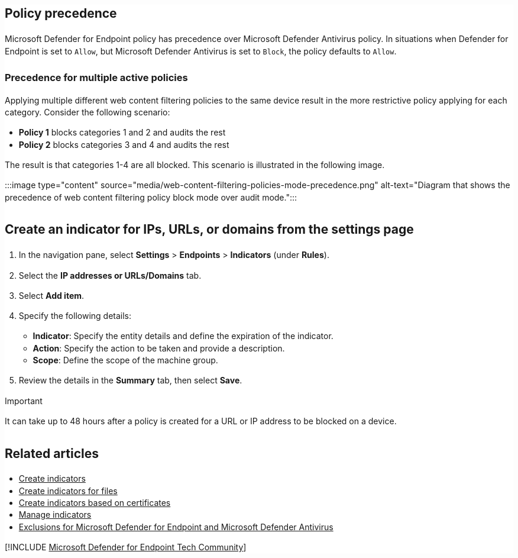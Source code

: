 ## Policy precedence

Microsoft Defender for Endpoint policy has precedence over Microsoft Defender Antivirus policy. In situations when Defender for Endpoint is set to `Allow`, but Microsoft Defender Antivirus is set to `Block`, the policy defaults to `Allow`.

### Precedence for multiple active policies

Applying multiple different web content filtering policies to the same device result in the more restrictive policy applying for each category. Consider the following scenario:

- **Policy 1** blocks categories 1 and 2 and audits the rest
- **Policy 2** blocks categories 3 and 4 and audits the rest

The result is that categories 1-4 are all blocked. This scenario is illustrated in the following image.

:::image type="content" source="media/web-content-filtering-policies-mode-precedence.png" alt-text="Diagram that shows the precedence of web content filtering policy block mode over audit mode.":::

## Create an indicator for IPs, URLs, or domains from the settings page

1. In the navigation pane, select **Settings** \> **Endpoints** \> **Indicators** (under **Rules**).

2. Select the **IP addresses or URLs/Domains** tab.

3. Select **Add item**.

4. Specify the following details:

   - **Indicator**: Specify the entity details and define the expiration of the indicator.
   - **Action**: Specify the action to be taken and provide a description.
   - **Scope**: Define the scope of the machine group.

5. Review the details in the **Summary** tab, then select **Save**.

> [!IMPORTANT]
> It can take up to 48 hours after a policy is created for a URL or IP address to be blocked on a device.

## Related articles

- [Create indicators](indicators-overview.md)
- [Create indicators for files](indicator-file.md)
- [Create indicators based on certificates](indicator-certificates.md)
- [Manage indicators](indicator-manage.md)
- [Exclusions for Microsoft Defender for Endpoint and Microsoft Defender Antivirus](defender-endpoint-antivirus-exclusions.md)

[!INCLUDE [Microsoft Defender for Endpoint Tech Community](../includes/defender-mde-techcommunity.md)]

